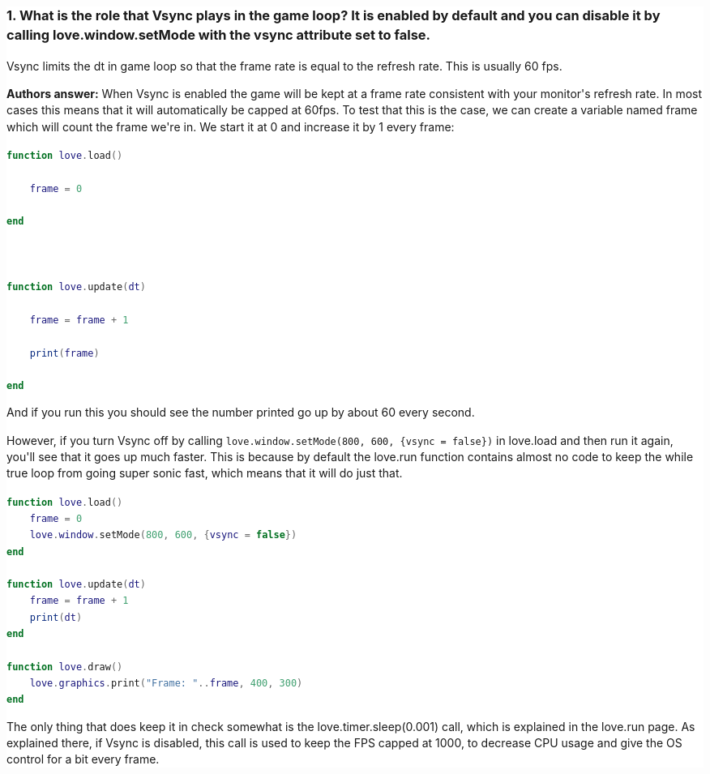 ### 1. What is the role that Vsync plays in the game loop? It is enabled by default and you can disable it by calling love.window.setMode with the vsync attribute set to false. 
Vsync limits the dt in game loop so that the frame rate is equal to the refresh rate. This is usually 60 fps.

**Authors answer:**
When Vsync is enabled the game will be kept at a frame rate consistent with your monitor's refresh rate. In most cases this means that it will automatically be capped at 60fps. To test that this is the case, we can create a variable named frame which will count the frame we're in. We start it at 0 and increase it by 1 every frame:

```lua
function love.load()

    frame = 0

end

​

function love.update(dt)

    frame = frame + 1

    print(frame)

end
```
And if you run this you should see the number printed go up by about 60 every second.

However, if you turn Vsync off by calling ```love.window.setMode(800, 600, {vsync = false})``` in love.load and then run it again, you'll see that it goes up much faster. This is because by default the love.run function contains almost no code to keep the while true loop from going super sonic fast, which means that it will do just that.
```lua
function love.load()
	frame = 0
	love.window.setMode(800, 600, {vsync = false})
end

function love.update(dt)
	frame = frame + 1
	print(dt)
end

function love.draw()
	love.graphics.print("Frame: "..frame, 400, 300)
end

```
The only thing that does keep it in check somewhat is the love.timer.sleep(0.001) call, which is explained in the love.run page. As explained there, if Vsync is disabled, this call is used to keep the FPS capped at 1000, to decrease CPU usage and give the OS control for a bit every frame.
